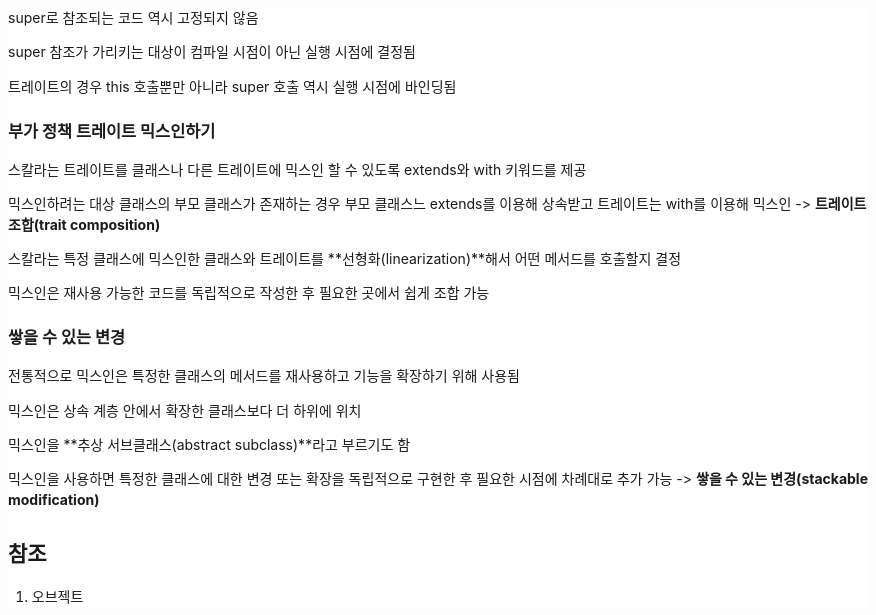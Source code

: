 

super로 참조되는 코드 역시 고정되지 않음

super 참조가 가리키는 대상이 컴파일 시점이 아닌 실행 시점에 결정됨

트레이트의 경우 this 호출뿐만 아니라 super 호출 역시 실행 시점에 바인딩됨

### 부가 정책 트레이트 믹스인하기

스칼라는 트레이트를 클래스나 다른 트레이트에 믹스인 할 수 있도록 extends와 with 키워드를 제공

믹스인하려는 대상 클래스의 부모 클래스가 존재하는 경우 부모 클래스느 extends를 이용해 상속받고 트레이트는 with를 이용해 믹스인 -> **트레이트 조합(trait composition)**



스칼라는 특정 클래스에 믹스인한 클래스와 트레이트를 **선형화(linearization)**해서 어떤 메서드를 호출할지 결정



믹스인은 재사용 가능한 코드를 독립적으로 작성한 후 필요한 곳에서 쉽게 조합 가능

### 쌓을 수 있는 변경

전통적으로 믹스인은 특정한 클래스의 메서드를 재사용하고 기능을 확장하기 위해 사용됨

믹스인은 상속 계층 안에서 확장한 클래스보다 더 하위에 위치

믹스인을 **추상 서브클래스(abstract subclass)**라고 부르기도 함



믹스인을 사용하면 특정한 클래스에 대한 변경 또는 확장을 독립적으로 구현한 후 필요한 시점에 차례대로 추가 가능 -> **쌓을 수 있는 변경(stackable modification)**

## 참조

1. 오브젝트

